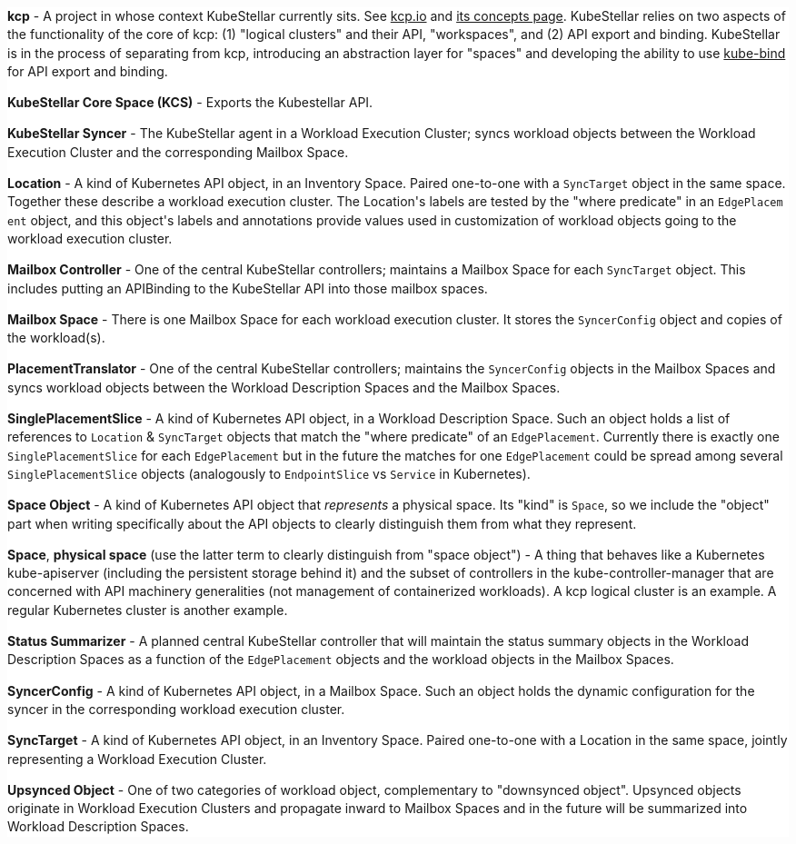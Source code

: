**kcp** - A project in whose context KubeStellar currently sits.  See [kcp.io](https://www.kcp.io) and [its concepts page](https://docs.kcp.io/kcp/main/concepts/).  KubeStellar relies on two aspects of the functionality of the core of kcp: (1) "logical clusters" and their API, "workspaces", and (2) API export and binding.  KubeStellar is in the process of separating from kcp, introducing an abstraction layer for "spaces" and developing the ability to use [kube-bind](https://github.com/kube-bind/kube-bind) for API export and binding.

**KubeStellar Core Space (KCS)** - Exports the Kubestellar API.

**KubeStellar Syncer** - The KubeStellar agent in a Workload Execution Cluster; syncs workload objects between the Workload Execution Cluster and the corresponding Mailbox Space.

**Location** - A kind of Kubernetes API object, in an Inventory Space. Paired one-to-one with a `SyncTarget` object in the same space. Together these describe a workload execution cluster. The Location's labels are tested by the "where predicate" in an `EdgePlacement` object, and this object's labels and annotations provide values used in customization of workload objects going to the workload execution cluster.

**Mailbox Controller** - One of the central KubeStellar controllers; maintains a Mailbox Space for each `SyncTarget` object. This includes putting an APIBinding to the KubeStellar API into those mailbox spaces.

**Mailbox Space** - There is one Mailbox Space for each workload execution cluster. It stores the `SyncerConfig` object and copies of the workload(s).

**PlacementTranslator** - One of the central KubeStellar controllers; maintains the `SyncerConfig` objects in the Mailbox Spaces and syncs workload objects between the Workload Description Spaces and the Mailbox Spaces.

**SinglePlacementSlice** - A kind of Kubernetes API object, in a Workload Description Space.  Such an object holds a list of references to `Location` & `SyncTarget` objects that match the "where predicate" of an `EdgePlacement`.  Currently there is exactly one `SinglePlacementSlice` for each `EdgePlacement` but in the future the matches for one `EdgePlacement` could be spread among several `SinglePlacementSlice` objects (analogously to `EndpointSlice` vs `Service` in Kubernetes).

**Space Object** - A kind of Kubernetes API object that _represents_ a physical space.  Its "kind" is `Space`, so we include the "object" part when writing specifically about the API objects to clearly distinguish them from what they represent.

**Space**, **physical space** (use the latter term to clearly distinguish from "space object") - A thing that behaves like a Kubernetes kube-apiserver (including the persistent storage behind it) and the subset of controllers in the kube-controller-manager that are concerned with API machinery generalities (not management of containerized workloads). A kcp logical cluster is an example. A regular Kubernetes cluster is another example.

**Status Summarizer** - A planned central KubeStellar controller that will maintain the status summary objects in the Workload Description Spaces as a function of the `EdgePlacement` objects and the workload objects in the Mailbox Spaces.

**SyncerConfig** - A kind of Kubernetes API object, in a Mailbox Space. Such an object holds the dynamic configuration for the syncer in the corresponding workload execution cluster.

**SyncTarget** - A kind of Kubernetes API object, in an Inventory Space. Paired one-to-one with a Location in the same space, jointly representing a Workload Execution Cluster.

**Upsynced Object** - One of two categories of workload object, complementary to "downsynced object".  Upsynced objects originate in Workload Execution Clusters and propagate inward to Mailbox Spaces and in the future will be summarized into Workload Description Spaces.

